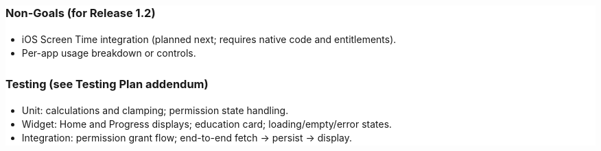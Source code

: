 ### Non-Goals (for Release 1.2)
- iOS Screen Time integration (planned next; requires native code and entitlements).
- Per-app usage breakdown or controls.

### Testing (see Testing Plan addendum)
- Unit: calculations and clamping; permission state handling.
- Widget: Home and Progress displays; education card; loading/empty/error states.
- Integration: permission grant flow; end-to-end fetch → persist → display.


